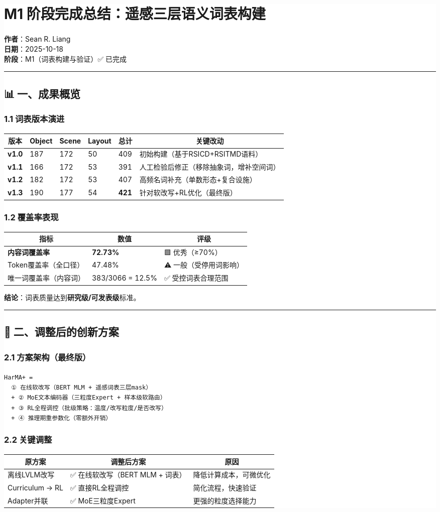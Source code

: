 # M1 阶段完成总结：遥感三层语义词表构建

**作者**：Sean R. Liang  
**日期**：2025-10-18  
**阶段**：M1（词表构建与验证）✅ 已完成

---

## 📊 一、成果概览

### 1.1 词表版本演进

| 版本 | Object | Scene | Layout | 总计 | 关键改动 |
|------|--------|-------|--------|------|----------|
| **v1.0** | 187 | 172 | 50 | 409 | 初始构建（基于RSICD+RSITMD语料） |
| **v1.1** | 166 | 172 | 53 | 391 | 人工检验后修正（移除抽象词，增补空间词） |
| **v1.2** | 182 | 172 | 53 | 407 | 高频名词补充（单数形态+复合设施） |
| **v1.3** | 190 | 177 | 54 | **421** | 针对软改写+RL优化（最终版） |

### 1.2 覆盖率表现

| 指标 | 数值 | 评级 |
|------|------|------|
| **内容词覆盖率** | **72.73%** | 🟩 优秀（≥70%） |
| Token覆盖率（全口径） | 47.48% | ⚠️ 一般（受停用词影响） |
| 唯一词覆盖率（内容词） | 383/3066 = 12.5% | ✅ 受控词表合理范围 |

**结论**：词表质量达到**研究级/可发表级**标准。

---

## 🎯 二、调整后的创新方案

### 2.1 方案架构（最终版）

```
HarMA+ =
  ① 在线软改写（BERT MLM + 遥感词表三层mask）
  + ② MoE文本编码器（三粒度Expert + 样本级软路由）
  + ③ RL全程调控（批级策略：温度/改写粒度/是否改写）
  + ④ 推理期重参数化（零额外开销）
```

### 2.2 关键调整

| 原方案 | 调整后方案 | 原因 |
|--------|------------|------|
| 离线LVLM改写 | ✅ 在线软改写（BERT MLM + 词表） | 降低计算成本，可微优化 |
| Curriculum → RL | ✅ 直接RL全程调控 | 简化流程，快速验证 |
| Adapter并联 | ✅ MoE三粒度Expert | 更强的粒度选择能力 |

